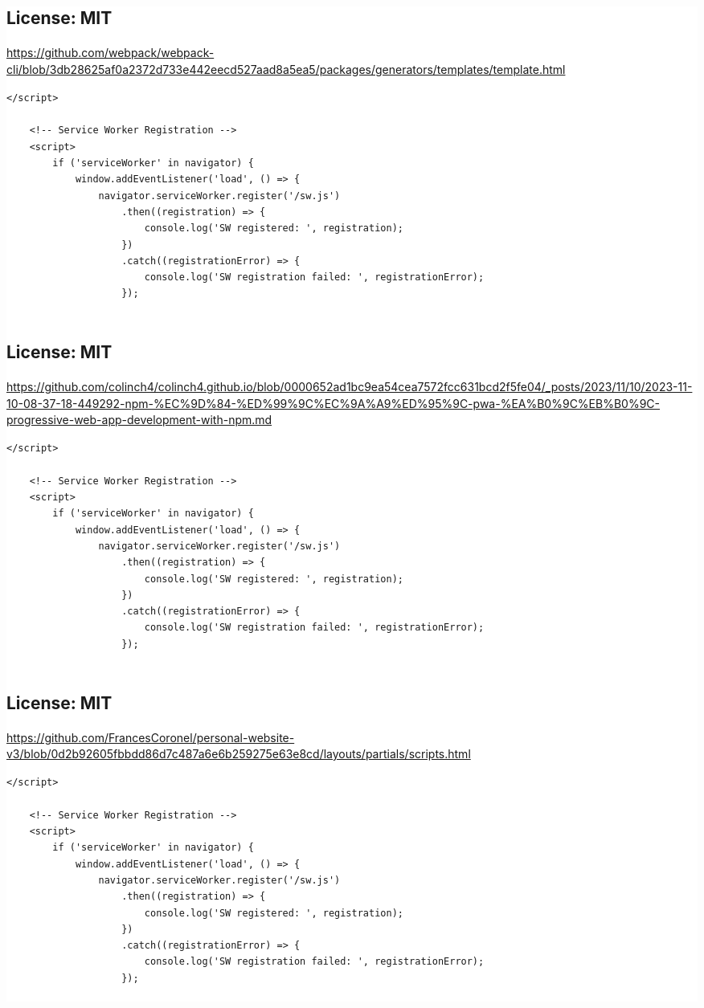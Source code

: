 
## License: MIT
https://github.com/webpack/webpack-cli/blob/3db28625af0a2372d733e442eecd527aad8a5ea5/packages/generators/templates/template.html

```
</script>
    
    <!-- Service Worker Registration -->
    <script>
        if ('serviceWorker' in navigator) {
            window.addEventListener('load', () => {
                navigator.serviceWorker.register('/sw.js')
                    .then((registration) => {
                        console.log('SW registered: ', registration);
                    })
                    .catch((registrationError) => {
                        console.log('SW registration failed: ', registrationError);
                    });
  
```


## License: MIT
https://github.com/colinch4/colinch4.github.io/blob/0000652ad1bc9ea54cea7572fcc631bcd2f5fe04/_posts/2023/11/10/2023-11-10-08-37-18-449292-npm-%EC%9D%84-%ED%99%9C%EC%9A%A9%ED%95%9C-pwa-%EA%B0%9C%EB%B0%9C-progressive-web-app-development-with-npm.md

```
</script>
    
    <!-- Service Worker Registration -->
    <script>
        if ('serviceWorker' in navigator) {
            window.addEventListener('load', () => {
                navigator.serviceWorker.register('/sw.js')
                    .then((registration) => {
                        console.log('SW registered: ', registration);
                    })
                    .catch((registrationError) => {
                        console.log('SW registration failed: ', registrationError);
                    });
  
```


## License: MIT
https://github.com/FrancesCoronel/personal-website-v3/blob/0d2b92605fbbdd86d7c487a6e6b259275e63e8cd/layouts/partials/scripts.html

```
</script>
    
    <!-- Service Worker Registration -->
    <script>
        if ('serviceWorker' in navigator) {
            window.addEventListener('load', () => {
                navigator.serviceWorker.register('/sw.js')
                    .then((registration) => {
                        console.log('SW registered: ', registration);
                    })
                    .catch((registrationError) => {
                        console.log('SW registration failed: ', registrationError);
                    });
         
```